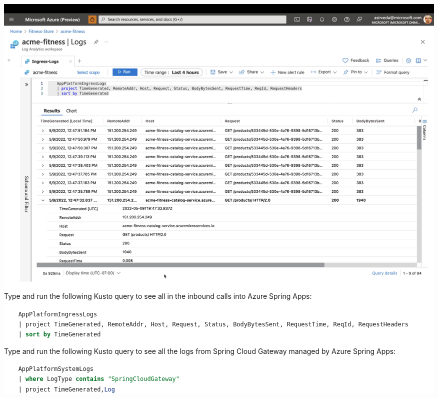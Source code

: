 ![An example output from the Ingress Logs](media/ingress-logs-in-log-analytics.jpg)

Type and run the following Kusto query to see all in the inbound calls into Azure Spring Apps:

```sql
    AppPlatformIngressLogs
    | project TimeGenerated, RemoteAddr, Host, Request, Status, BodyBytesSent, RequestTime, ReqId, RequestHeaders
    | sort by TimeGenerated
```

Type and run the following Kusto query to see all the logs from Spring Cloud Gateway managed by Azure Spring Apps:

```sql
    AppPlatformSystemLogs
    | where LogType contains "SpringCloudGateway"
    | project TimeGenerated,Log
```
